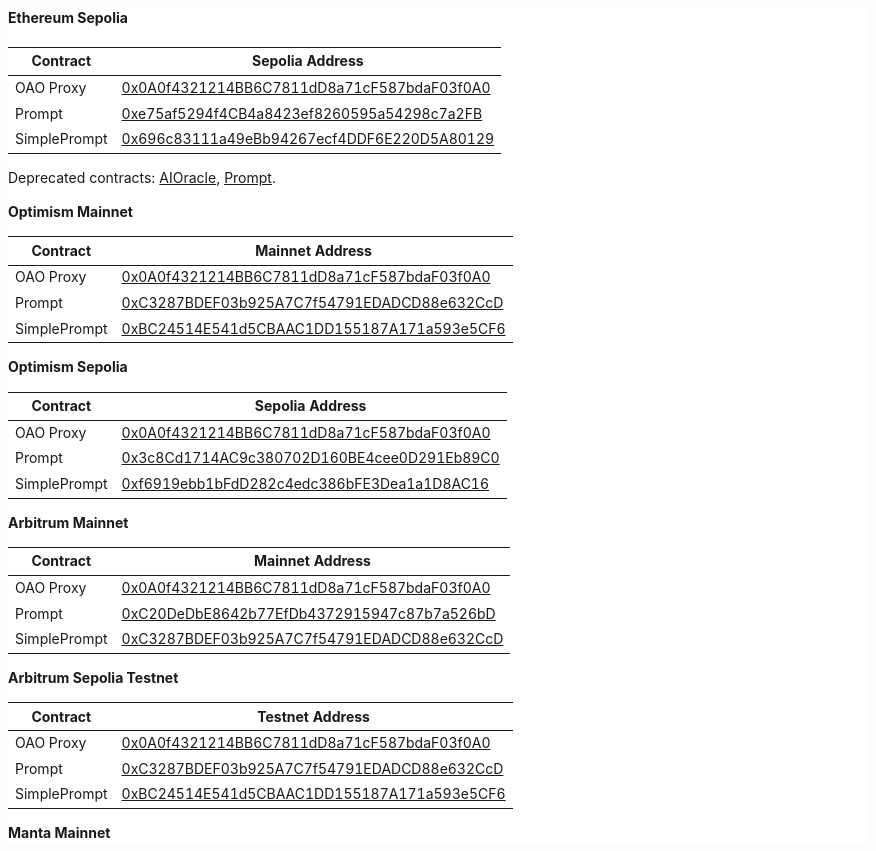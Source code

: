 #### **Ethereum Sepolia**

<table data-view="cards"><thead><tr><th>Contract</th><th>Sepolia Address</th></tr></thead><tbody><tr><td>OAO Proxy</td><td><a href="https://sepolia.etherscan.io/address/0x0A0f4321214BB6C7811dD8a71cF587bdaF03f0A0">0x0A0f4321214BB6C7811dD8a71cF587bdaF03f0A0</a></td></tr><tr><td>Prompt</td><td><a href="https://sepolia.etherscan.io/address/0xe75af5294f4CB4a8423ef8260595a54298c7a2FB">0xe75af5294f4CB4a8423ef8260595a54298c7a2FB</a></td></tr><tr><td>SimplePrompt</td><td><a href="https://sepolia.etherscan.io/address/0x696c83111a49eBb94267ecf4DDF6E220D5A80129">0x696c83111a49eBb94267ecf4DDF6E220D5A80129</a></td></tr></tbody></table>

Deprecated contracts: [AIOracle](https://sepolia.etherscan.io/address/0xb880D47D3894D99157B52A7F869aB3B1E2D4349d), [Prompt](https://sepolia.etherscan.io/address/0x5d6963003Ad172Fd1D2A2fD18bB3967eA7Aef1a2).

**Optimism Mainnet**

<table data-view="cards"><thead><tr><th>Contract</th><th>Mainnet Address</th></tr></thead><tbody><tr><td>OAO Proxy</td><td><a href="https://optimistic.etherscan.io/address/0x0A0f4321214BB6C7811dD8a71cF587bdaF03f0A0">0x0A0f4321214BB6C7811dD8a71cF587bdaF03f0A0</a></td></tr><tr><td>Prompt</td><td><a href="https://optimistic.etherscan.io/address/0xC3287BDEF03b925A7C7f54791EDADCD88e632CcD">0xC3287BDEF03b925A7C7f54791EDADCD88e632CcD</a></td></tr><tr><td>SimplePrompt</td><td><a href="https://optimistic.etherscan.io/address/0xBC24514E541d5CBAAC1DD155187A171a593e5CF6">0xBC24514E541d5CBAAC1DD155187A171a593e5CF6</a></td></tr></tbody></table>

**Optimism Sepolia**

<table data-view="cards"><thead><tr><th>Contract</th><th>Sepolia Address</th></tr></thead><tbody><tr><td>OAO Proxy</td><td><a href="https://sepolia-optimism.etherscan.io/address/0x0A0f4321214BB6C7811dD8a71cF587bdaF03f0A0">0x0A0f4321214BB6C7811dD8a71cF587bdaF03f0A0</a></td></tr><tr><td>Prompt</td><td><a href="https://sepolia-optimism.etherscan.io/address/0x3c8Cd1714AC9c380702D160BE4cee0D291Eb89C0">0x3c8Cd1714AC9c380702D160BE4cee0D291Eb89C0</a></td></tr><tr><td>SimplePrompt</td><td><a href="https://sepolia-optimism.etherscan.io/address/0xf6919ebb1bFdD282c4edc386bFE3Dea1a1D8AC16">0xf6919ebb1bFdD282c4edc386bFE3Dea1a1D8AC16</a></td></tr></tbody></table>

**Arbitrum Mainnet**

<table data-view="cards"><thead><tr><th>Contract</th><th>Mainnet Address</th></tr></thead><tbody><tr><td>OAO Proxy</td><td><a href="https://arbiscan.io/address/0x0A0f4321214BB6C7811dD8a71cF587bdaF03f0A0">0x0A0f4321214BB6C7811dD8a71cF587bdaF03f0A0</a></td></tr><tr><td>Prompt</td><td><a href="https://arbiscan.io/address/0xC20DeDbE8642b77EfDb4372915947c87b7a526bD">0xC20DeDbE8642b77EfDb4372915947c87b7a526bD</a></td></tr><tr><td>SimplePrompt</td><td><a href="https://arbiscan.io/address/0xC3287BDEF03b925A7C7f54791EDADCD88e632CcD">0xC3287BDEF03b925A7C7f54791EDADCD88e632CcD</a></td></tr></tbody></table>

**Arbitrum Sepolia Testnet**

<table data-view="cards"><thead><tr><th>Contract</th><th>Testnet Address</th></tr></thead><tbody><tr><td>OAO Proxy</td><td><a href="https://sepolia.arbiscan.io/address/0x0A0f4321214BB6C7811dD8a71cF587bdaF03f0A0">0x0A0f4321214BB6C7811dD8a71cF587bdaF03f0A0</a></td></tr><tr><td>Prompt</td><td><a href="https://sepolia.arbiscan.io/address/0xC3287BDEF03b925A7C7f54791EDADCD88e632CcD">0xC3287BDEF03b925A7C7f54791EDADCD88e632CcD</a></td></tr><tr><td>SimplePrompt</td><td><a href="https://sepolia.arbiscan.io/address/0xBC24514E541d5CBAAC1DD155187A171a593e5CF6">0xBC24514E541d5CBAAC1DD155187A171a593e5CF6</a></td></tr></tbody></table>

**Manta Mainnet**
